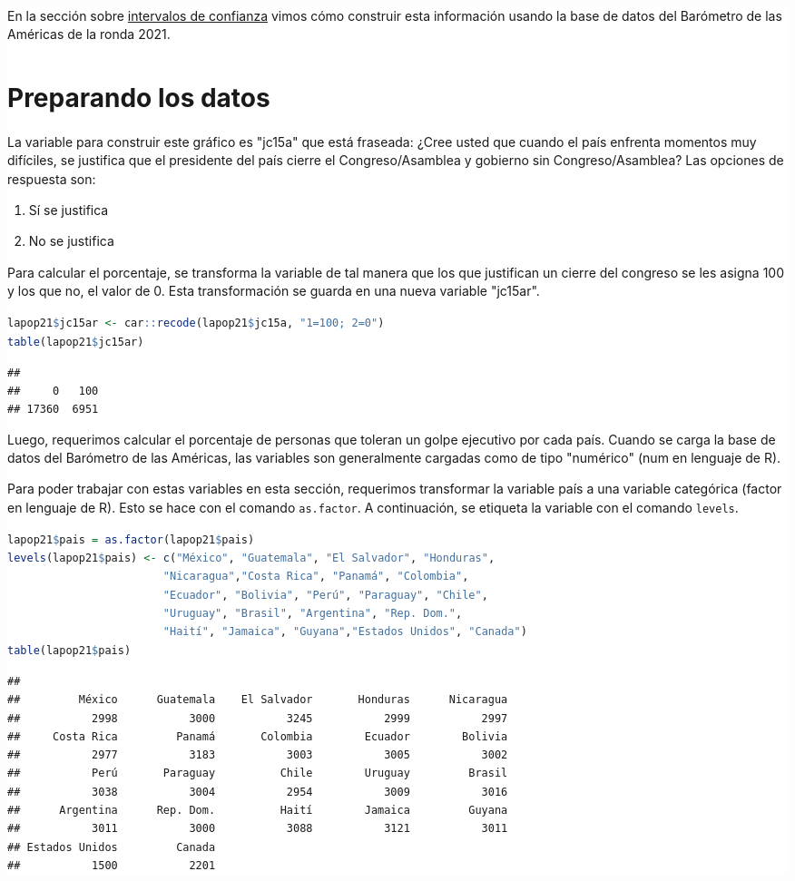 En la sección sobre [intervalos de confianza](https://arturomaldonado.github.io/BarometroEdu_Web/IC.html) vimos cómo construir esta información usando la base de datos del Barómetro de las Américas de la ronda 2021.

# Preparando los datos

La variable para construir este gráfico es "jc15a" que está fraseada: ¿Cree usted que cuando el país enfrenta momentos muy difíciles, se justifica que el presidente del país cierre el Congreso/Asamblea y gobierno sin Congreso/Asamblea?
Las opciones de respuesta son:

1.  Sí se justifica

2.  No se justifica

Para calcular el porcentaje, se transforma la variable de tal manera que los que justifican un cierre del congreso se les asigna 100 y los que no, el valor de 0.
Esta transformación se guarda en una nueva variable "jc15ar".


```r
lapop21$jc15ar <- car::recode(lapop21$jc15a, "1=100; 2=0")
table(lapop21$jc15ar)
```

```
## 
##     0   100 
## 17360  6951
```

Luego, requerimos calcular el porcentaje de personas que toleran un golpe ejecutivo por cada país.
Cuando se carga la base de datos del Barómetro de las Américas, las variables son generalmente cargadas como de tipo "numérico" (num en lenguaje de R).

Para poder trabajar con estas variables en esta sección, requerimos transformar la variable país a una variable categórica (factor en lenguaje de R).
Esto se hace con el comando `as.factor`.
A continuación, se etiqueta la variable con el comando `levels`.


```r
lapop21$pais = as.factor(lapop21$pais)
levels(lapop21$pais) <- c("México", "Guatemala", "El Salvador", "Honduras",
                        "Nicaragua","Costa Rica", "Panamá", "Colombia", 
                        "Ecuador", "Bolivia", "Perú", "Paraguay", "Chile",
                        "Uruguay", "Brasil", "Argentina", "Rep. Dom.",
                        "Haití", "Jamaica", "Guyana","Estados Unidos", "Canada")
table(lapop21$pais)
```

```
## 
##         México      Guatemala    El Salvador       Honduras      Nicaragua 
##           2998           3000           3245           2999           2997 
##     Costa Rica         Panamá       Colombia        Ecuador        Bolivia 
##           2977           3183           3003           3005           3002 
##           Perú       Paraguay          Chile        Uruguay         Brasil 
##           3038           3004           2954           3009           3016 
##      Argentina      Rep. Dom.          Haití        Jamaica         Guyana 
##           3011           3000           3088           3121           3011 
## Estados Unidos         Canada 
##           1500           2201
```
